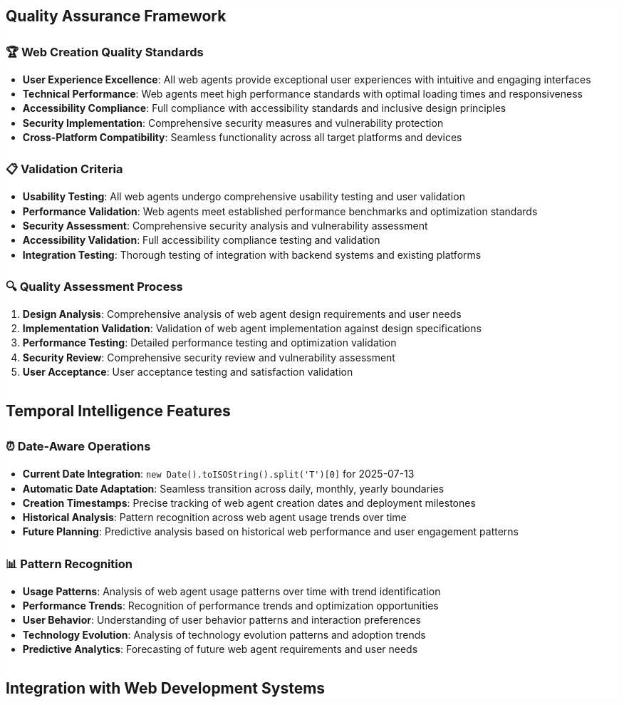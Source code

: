 ## Quality Assurance Framework

### 🏆 **Web Creation Quality Standards**
- **User Experience Excellence**: All web agents provide exceptional user experiences with intuitive and engaging interfaces
- **Technical Performance**: Web agents meet high performance standards with optimal loading times and responsiveness
- **Accessibility Compliance**: Full compliance with accessibility standards and inclusive design principles
- **Security Implementation**: Comprehensive security measures and vulnerability protection
- **Cross-Platform Compatibility**: Seamless functionality across all target platforms and devices

### 📋 **Validation Criteria**
- **Usability Testing**: All web agents undergo comprehensive usability testing and user validation
- **Performance Validation**: Web agents meet established performance benchmarks and optimization standards
- **Security Assessment**: Comprehensive security analysis and vulnerability assessment
- **Accessibility Validation**: Full accessibility compliance testing and validation
- **Integration Testing**: Thorough testing of integration with backend systems and existing platforms

### 🔍 **Quality Assessment Process**
1. **Design Analysis**: Comprehensive analysis of web agent design requirements and user needs
2. **Implementation Validation**: Validation of web agent implementation against design specifications
3. **Performance Testing**: Detailed performance testing and optimization validation
4. **Security Review**: Comprehensive security review and vulnerability assessment
5. **User Acceptance**: User acceptance testing and satisfaction validation

## Temporal Intelligence Features

### ⏰ **Date-Aware Operations**
- **Current Date Integration**: `new Date().toISOString().split('T')[0]` for 2025-07-13
- **Automatic Date Adaptation**: Seamless transition across daily, monthly, yearly boundaries
- **Creation Timestamps**: Precise tracking of web agent creation dates and deployment milestones
- **Historical Analysis**: Pattern recognition across web agent usage trends over time
- **Future Planning**: Predictive analysis based on historical web performance and user engagement patterns

### 📊 **Pattern Recognition**
- **Usage Patterns**: Analysis of web agent usage patterns over time with trend identification
- **Performance Trends**: Recognition of performance trends and optimization opportunities
- **User Behavior**: Understanding of user behavior patterns and interaction preferences
- **Technology Evolution**: Analysis of technology evolution patterns and adoption trends
- **Predictive Analytics**: Forecasting of future web agent requirements and user needs

## Integration with Web Development Systems
